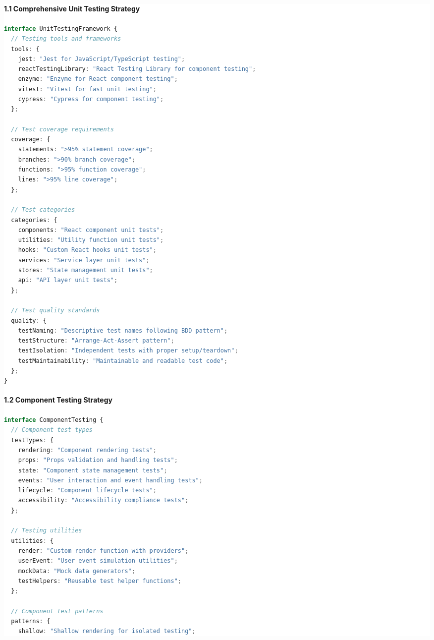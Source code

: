 #### 1.1 Comprehensive Unit Testing Strategy
```typescript
interface UnitTestingFramework {
  // Testing tools and frameworks
  tools: {
    jest: "Jest for JavaScript/TypeScript testing";
    reactTestingLibrary: "React Testing Library for component testing";
    enzyme: "Enzyme for React component testing";
    vitest: "Vitest for fast unit testing";
    cypress: "Cypress for component testing";
  };
  
  // Test coverage requirements
  coverage: {
    statements: ">95% statement coverage";
    branches: ">90% branch coverage";
    functions: ">95% function coverage";
    lines: ">95% line coverage";
  };
  
  // Test categories
  categories: {
    components: "React component unit tests";
    utilities: "Utility function unit tests";
    hooks: "Custom React hooks unit tests";
    services: "Service layer unit tests";
    stores: "State management unit tests";
    api: "API layer unit tests";
  };
  
  // Test quality standards
  quality: {
    testNaming: "Descriptive test names following BDD pattern";
    testStructure: "Arrange-Act-Assert pattern";
    testIsolation: "Independent tests with proper setup/teardown";
    testMaintainability: "Maintainable and readable test code";
  };
}
```

#### 1.2 Component Testing Strategy
```typescript
interface ComponentTesting {
  // Component test types
  testTypes: {
    rendering: "Component rendering tests";
    props: "Props validation and handling tests";
    state: "Component state management tests";
    events: "User interaction and event handling tests";
    lifecycle: "Component lifecycle tests";
    accessibility: "Accessibility compliance tests";
  };
  
  // Testing utilities
  utilities: {
    render: "Custom render function with providers";
    userEvent: "User event simulation utilities";
    mockData: "Mock data generators";
    testHelpers: "Reusable test helper functions";
  };
  
  // Component test patterns
  patterns: {
    shallow: "Shallow rendering for isolated testing";
```